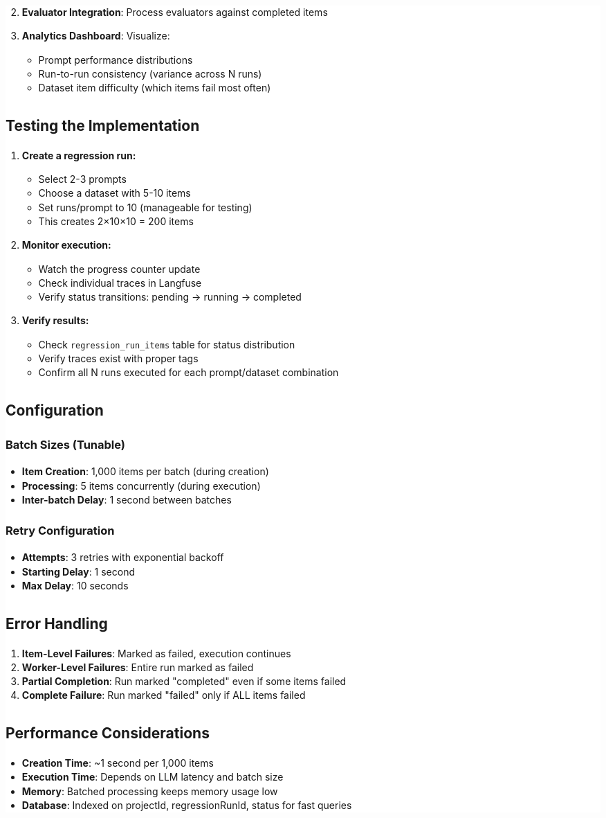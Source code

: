 2. **Evaluator Integration**: Process evaluators against completed items

3. **Analytics Dashboard**: Visualize:
   - Prompt performance distributions
   - Run-to-run consistency (variance across N runs)
   - Dataset item difficulty (which items fail most often)

## Testing the Implementation

1. **Create a regression run:**
   - Select 2-3 prompts
   - Choose a dataset with 5-10 items
   - Set runs/prompt to 10 (manageable for testing)
   - This creates 2×10×10 = 200 items

2. **Monitor execution:**
   - Watch the progress counter update
   - Check individual traces in Langfuse
   - Verify status transitions: pending → running → completed

3. **Verify results:**
   - Check `regression_run_items` table for status distribution
   - Verify traces exist with proper tags
   - Confirm all N runs executed for each prompt/dataset combination

## Configuration

### Batch Sizes (Tunable)
- **Item Creation**: 1,000 items per batch (during creation)
- **Processing**: 5 items concurrently (during execution)
- **Inter-batch Delay**: 1 second between batches

### Retry Configuration
- **Attempts**: 3 retries with exponential backoff
- **Starting Delay**: 1 second
- **Max Delay**: 10 seconds

## Error Handling

1. **Item-Level Failures**: Marked as failed, execution continues
2. **Worker-Level Failures**: Entire run marked as failed
3. **Partial Completion**: Run marked "completed" even if some items failed
4. **Complete Failure**: Run marked "failed" only if ALL items failed

## Performance Considerations

- **Creation Time**: ~1 second per 1,000 items
- **Execution Time**: Depends on LLM latency and batch size
- **Memory**: Batched processing keeps memory usage low
- **Database**: Indexed on projectId, regressionRunId, status for fast queries
